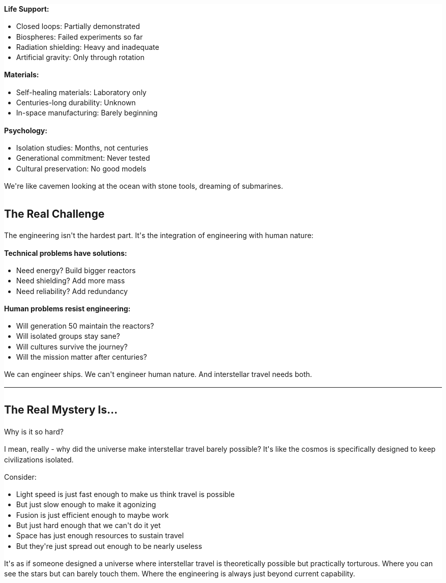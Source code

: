 **Life Support:**
- Closed loops: Partially demonstrated
- Biospheres: Failed experiments so far
- Radiation shielding: Heavy and inadequate
- Artificial gravity: Only through rotation

**Materials:**
- Self-healing materials: Laboratory only
- Centuries-long durability: Unknown
- In-space manufacturing: Barely beginning

**Psychology:**
- Isolation studies: Months, not centuries
- Generational commitment: Never tested
- Cultural preservation: No good models

We're like cavemen looking at the ocean with stone tools, dreaming of submarines.

## The Real Challenge

The engineering isn't the hardest part. It's the integration of engineering with human nature:

**Technical problems have solutions:**
- Need energy? Build bigger reactors
- Need shielding? Add more mass
- Need reliability? Add redundancy

**Human problems resist engineering:**
- Will generation 50 maintain the reactors?
- Will isolated groups stay sane?
- Will cultures survive the journey?
- Will the mission matter after centuries?

We can engineer ships. We can't engineer human nature. And interstellar travel needs both.

---

## The Real Mystery Is...

Why is it so hard?

I mean, really - why did the universe make interstellar travel barely possible? It's like the cosmos is specifically designed to keep civilizations isolated.

Consider:
- Light speed is just fast enough to make us think travel is possible
- But just slow enough to make it agonizing
- Fusion is just efficient enough to maybe work
- But just hard enough that we can't do it yet
- Space has just enough resources to sustain travel
- But they're just spread out enough to be nearly useless

It's as if someone designed a universe where interstellar travel is theoretically possible but practically torturous. Where you can see the stars but can barely touch them. Where the engineering is always just beyond current capability.

